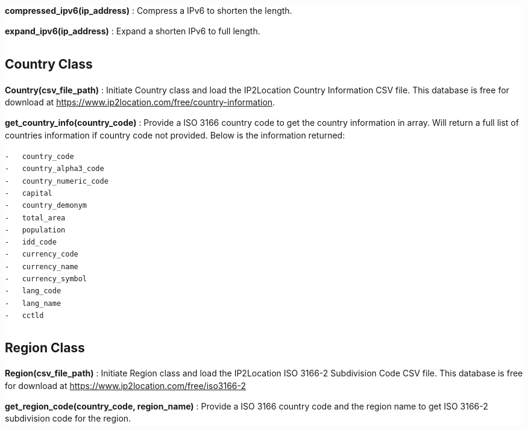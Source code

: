 **compressed_ipv6(ip_address)**
: Compress a IPv6 to shorten the length.

**expand_ipv6(ip_address)**
: Expand a shorten IPv6 to full length.


## Country Class

**Country(csv_file_path)**
: Initiate Country class and load the IP2Location Country Information CSV file. This database is free for download at
    <https://www.ip2location.com/free/country-information>.

**get_country_info(country_code)**
: Provide a ISO 3166 country code to get the country information in
    array. Will return a full list of countries information if country
    code not provided. Below is the information returned:

    -   country_code
    -   country_alpha3_code
    -   country_numeric_code
    -   capital
    -   country_demonym
    -   total_area
    -   population
    -   idd_code
    -   currency_code
    -   currency_name
    -   currency_symbol
    -   lang_code
    -   lang_name
    -   cctld


## Region Class

**Region(csv_file_path)**
: Initiate Region class and load the IP2Location ISO 3166-2
    Subdivision Code CSV file. This database is free for download at
    <https://www.ip2location.com/free/iso3166-2>

**get_region_code(country_code, region_name)**
: Provide a ISO 3166 country code and the region name to get ISO
    3166-2 subdivision code for the region.
